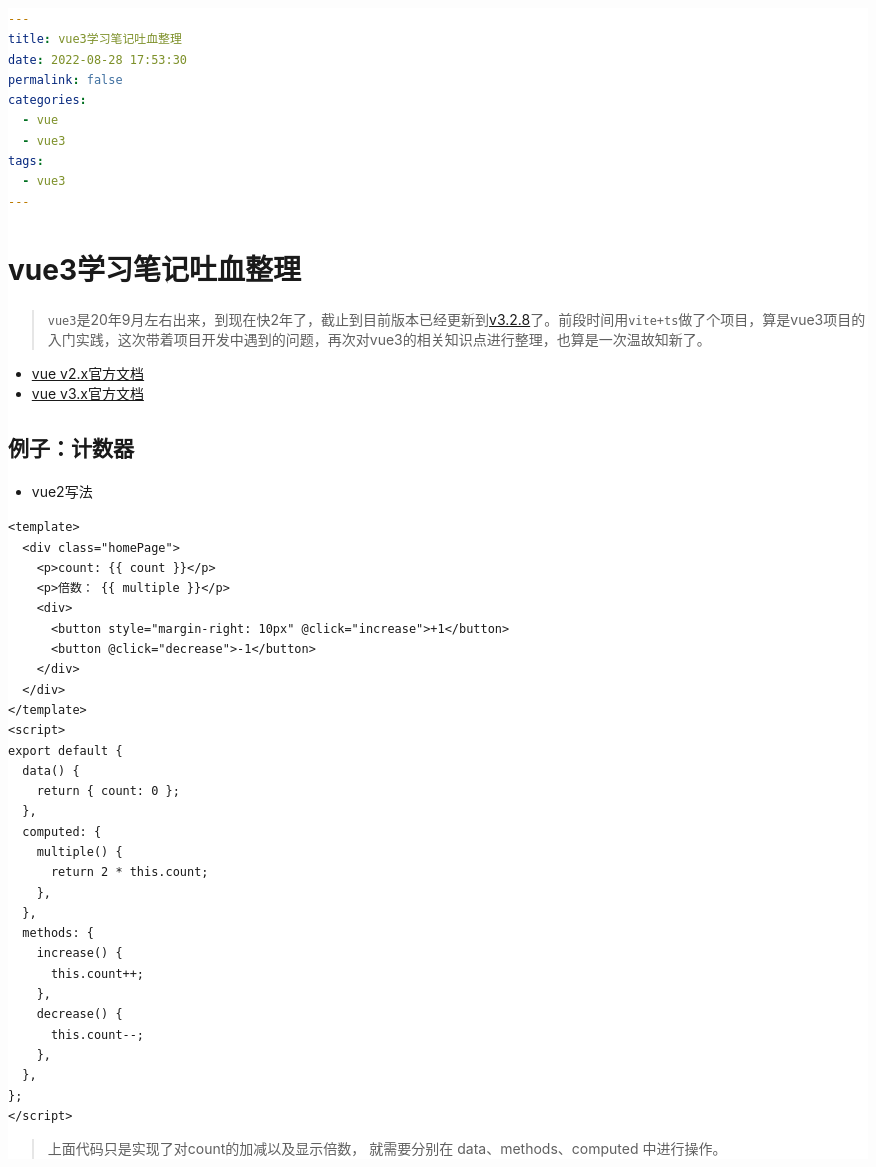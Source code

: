 ```yaml
---
title: vue3学习笔记吐血整理
date: 2022-08-28 17:53:30
permalink: false
categories:
  - vue
  - vue3
tags:
  - vue3
---
```



# vue3学习笔记吐血整理

> `vue3`是20年9月左右出来，到现在快2年了，截止到目前版本已经更新到[v3.2.8](https://github.com/vuejs/core)了。前段时间用`vite+ts`做了个项目，算是vue3项目的入门实践，这次带着项目开发中遇到的问题，再次对vue3的相关知识点进行整理，也算是一次温故知新了。

- [vue v2.x官方文档](https://v2.cn.vuejs.org/)
- [vue v3.x官方文档](https://cn.vuejs.org/)


## 例子：计数器


- vue2写法

``` vue
<template>
  <div class="homePage">
    <p>count: {{ count }}</p>   
    <p>倍数： {{ multiple }}</p>        
    <div>
      <button style="margin-right: 10px" @click="increase">+1</button>
      <button @click="decrease">-1</button>    
    </div>      
  </div>
</template>
<script>
export default {
  data() {
    return { count: 0 };
  },
  computed: {
    multiple() {
      return 2 * this.count;
    },
  },
  methods: {
    increase() {
      this.count++;
    },
    decrease() {
      this.count--;
    },
  },
};
</script>
```
> 上面代码只是实现了对count的加减以及显示倍数， 就需要分别在 data、methods、computed 中进行操作。
